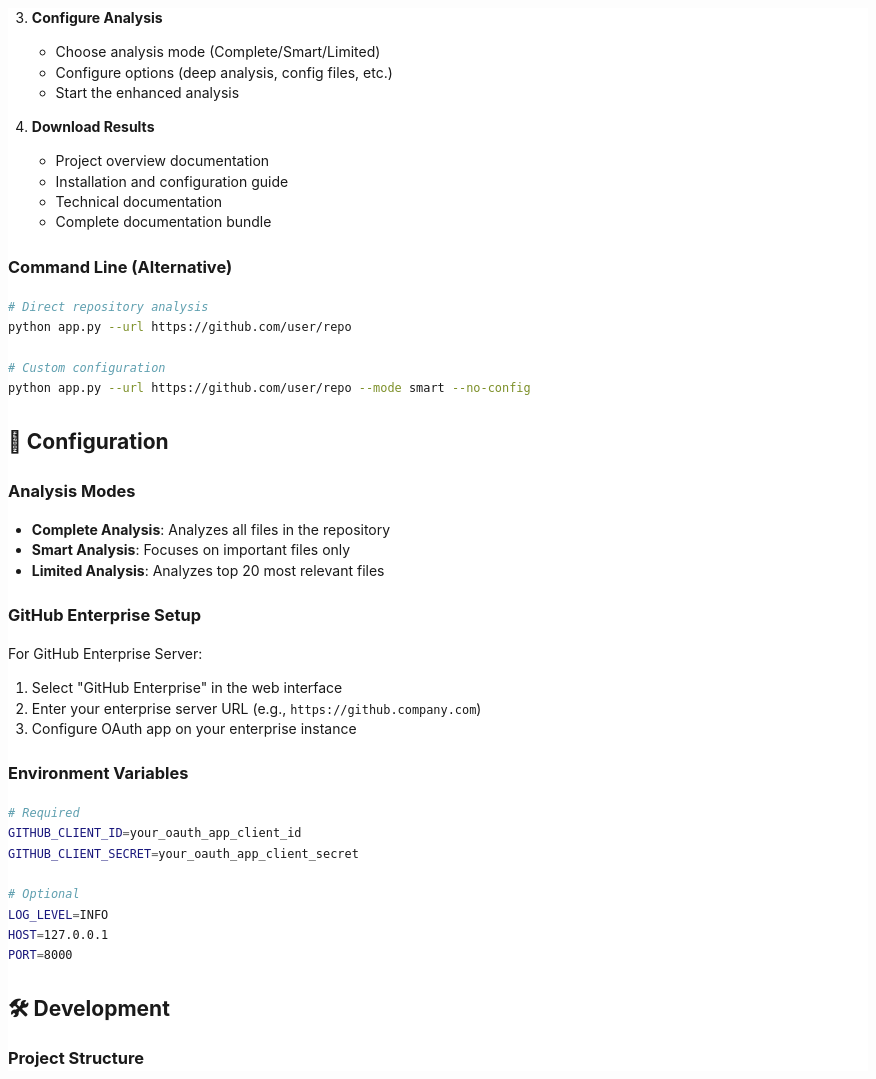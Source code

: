 3. **Configure Analysis**
   - Choose analysis mode (Complete/Smart/Limited)
   - Configure options (deep analysis, config files, etc.)
   - Start the enhanced analysis

4. **Download Results**
   - Project overview documentation
   - Installation and configuration guide
   - Technical documentation
   - Complete documentation bundle

### Command Line (Alternative)

```bash
# Direct repository analysis
python app.py --url https://github.com/user/repo

# Custom configuration
python app.py --url https://github.com/user/repo --mode smart --no-config
```

## 🔧 Configuration

### Analysis Modes

- **Complete Analysis**: Analyzes all files in the repository
- **Smart Analysis**: Focuses on important files only
- **Limited Analysis**: Analyzes top 20 most relevant files

### GitHub Enterprise Setup

For GitHub Enterprise Server:
1. Select "GitHub Enterprise" in the web interface
2. Enter your enterprise server URL (e.g., `https://github.company.com`)
3. Configure OAuth app on your enterprise instance

### Environment Variables

```bash
# Required
GITHUB_CLIENT_ID=your_oauth_app_client_id
GITHUB_CLIENT_SECRET=your_oauth_app_client_secret

# Optional
LOG_LEVEL=INFO
HOST=127.0.0.1
PORT=8000
```

## 🛠️ Development

### Project Structure

